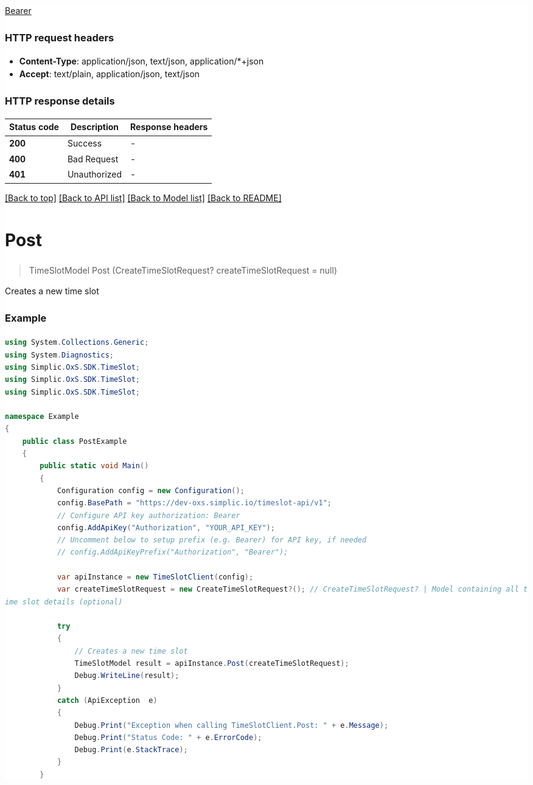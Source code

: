 [Bearer](../README.md#Bearer)

### HTTP request headers

 - **Content-Type**: application/json, text/json, application/*+json
 - **Accept**: text/plain, application/json, text/json


### HTTP response details
| Status code | Description | Response headers |
|-------------|-------------|------------------|
| **200** | Success |  -  |
| **400** | Bad Request |  -  |
| **401** | Unauthorized |  -  |

[[Back to top]](#) [[Back to API list]](../README.md#documentation-for-api-endpoints) [[Back to Model list]](../README.md#documentation-for-models) [[Back to README]](../README.md)

<a id="timeslotpost"></a>
# **Post**
> TimeSlotModel Post (CreateTimeSlotRequest? createTimeSlotRequest = null)

Creates a new time slot

### Example
```csharp
using System.Collections.Generic;
using System.Diagnostics;
using Simplic.OxS.SDK.TimeSlot;
using Simplic.OxS.SDK.TimeSlot;
using Simplic.OxS.SDK.TimeSlot;

namespace Example
{
    public class PostExample
    {
        public static void Main()
        {
            Configuration config = new Configuration();
            config.BasePath = "https://dev-oxs.simplic.io/timeslot-api/v1";
            // Configure API key authorization: Bearer
            config.AddApiKey("Authorization", "YOUR_API_KEY");
            // Uncomment below to setup prefix (e.g. Bearer) for API key, if needed
            // config.AddApiKeyPrefix("Authorization", "Bearer");

            var apiInstance = new TimeSlotClient(config);
            var createTimeSlotRequest = new CreateTimeSlotRequest?(); // CreateTimeSlotRequest? | Model containing all time slot details (optional) 

            try
            {
                // Creates a new time slot
                TimeSlotModel result = apiInstance.Post(createTimeSlotRequest);
                Debug.WriteLine(result);
            }
            catch (ApiException  e)
            {
                Debug.Print("Exception when calling TimeSlotClient.Post: " + e.Message);
                Debug.Print("Status Code: " + e.ErrorCode);
                Debug.Print(e.StackTrace);
            }
        }
```